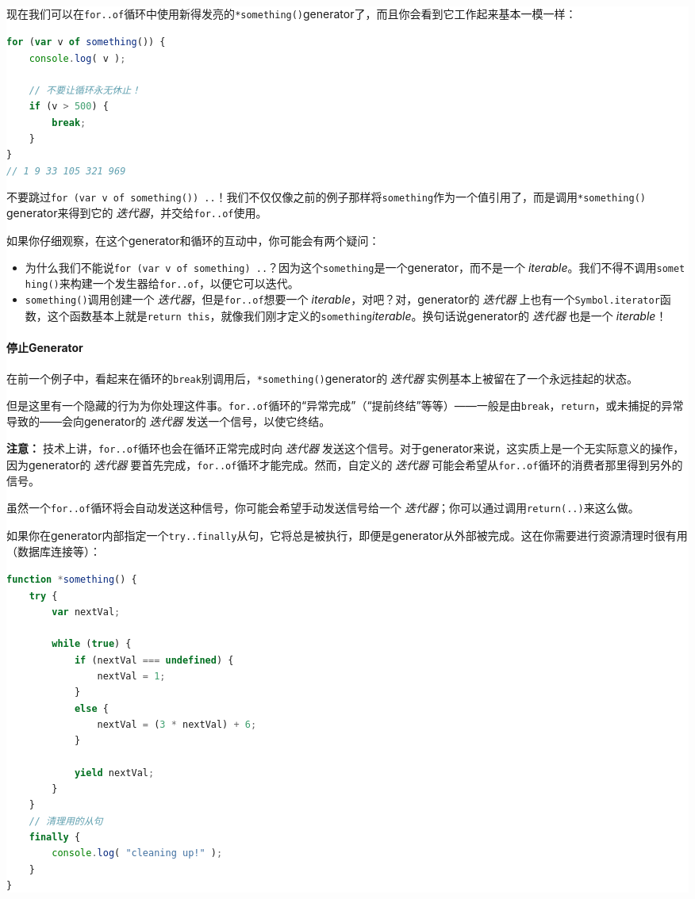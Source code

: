 现在我们可以在`for..of`循环中使用新得发亮的`*something()`generator了，而且你会看到它工作起来基本一模一样：

```js
for (var v of something()) {
	console.log( v );

	// 不要让循环永无休止！
	if (v > 500) {
		break;
	}
}
// 1 9 33 105 321 969
```

不要跳过`for (var v of something()) ..`！我们不仅仅像之前的例子那样将`something`作为一个值引用了，而是调用`*something()`generator来得到它的 *迭代器*，并交给`for..of`使用。

如果你仔细观察，在这个generator和循环的互动中，你可能会有两个疑问：

* 为什么我们不能说`for (var v of something) ..`？因为这个`something`是一个generator，而不是一个 *iterable*。我们不得不调用`something()`来构建一个发生器给`for..of`，以便它可以迭代。
* `something()`调用创建一个 *迭代器*，但是`for..of`想要一个 *iterable*，对吧？对，generator的 *迭代器* 上也有一个`Symbol.iterator`函数，这个函数基本上就是`return this`，就像我们刚才定义的`something`*iterable*。换句话说generator的 *迭代器* 也是一个 *iterable*！

#### 停止Generator

在前一个例子中，看起来在循环的`break`别调用后，`*something()`generator的 *迭代器* 实例基本上被留在了一个永远挂起的状态。

但是这里有一个隐藏的行为为你处理这件事。`for..of`循环的“异常完成”（“提前终结”等等）——一般是由`break`，`return`，或未捕捉的异常导致的——会向generator的 *迭代器* 发送一个信号，以使它终结。

**注意：** 技术上讲，`for..of`循环也会在循环正常完成时向 *迭代器* 发送这个信号。对于generator来说，这实质上是一个无实际意义的操作，因为generator的 *迭代器* 要首先完成，`for..of`循环才能完成。然而，自定义的 *迭代器* 可能会希望从`for..of`循环的消费者那里得到另外的信号。

虽然一个`for..of`循环将会自动发送这种信号，你可能会希望手动发送信号给一个 *迭代器*；你可以通过调用`return(..)`来这么做。

如果你在generator内部指定一个`try..finally`从句，它将总是被执行，即便是generator从外部被完成。这在你需要进行资源清理时很有用（数据库连接等）：

```js
function *something() {
	try {
		var nextVal;

		while (true) {
			if (nextVal === undefined) {
				nextVal = 1;
			}
			else {
				nextVal = (3 * nextVal) + 6;
			}

			yield nextVal;
		}
	}
	// 清理用的从句
	finally {
		console.log( "cleaning up!" );
	}
}
```
